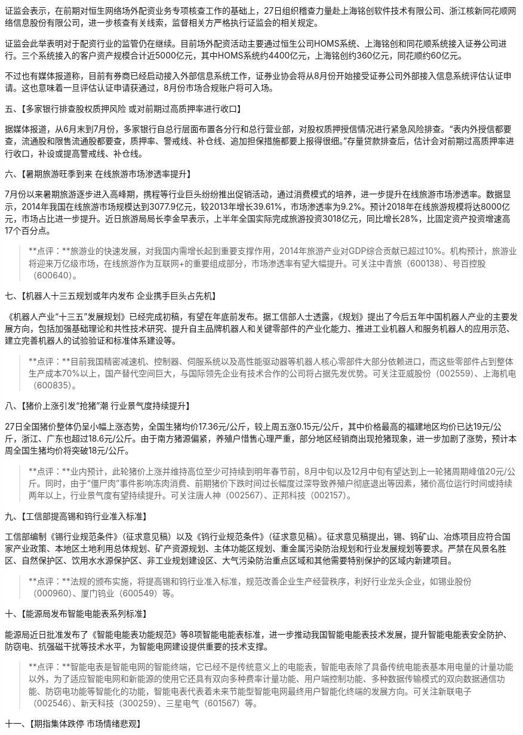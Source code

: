 证监会表示，在前期对恒生网络场外配资业务专项核查工作的基础上，27日组织稽查力量赴上海铭创软件技术有限公司、浙江核新同花顺网络信息股份有限公司，进一步核查有关线索，监督相关方严格执行证监会的相关规定。
                                                                                              
证监会此举表明对于配资行业的监管仍在继续。目前场外配资活动主要通过恒生公司HOMS系统、上海铭创和同花顺系统接入证券公司进行。三个系统接入的客户资产规模合计近5000亿元，其中HOMS系统约4400亿元，上海铭创约360亿元，同花顺约60亿元。
                                                                                              
不过也有媒体报道称，目前有券商已经启动接入外部信息系统工作，证券业协会将从8月份开始接受证券公司外部接入信息系统评估认证申请。这也意味着一旦评估认证申请获通过，8月份市场合规账户将可入场。
                                                                                              
五、【多家银行排查股权质押风险 或对前期过高质押率进行收口】
                                                                                              
据媒体报道，从6月末到7月份，多家银行自总行层面布置各分行和总行营业部，对股权质押授信情况进行紧急风险排查。“表内外授信都要查，流通股和限售流通股都要查，质押率、警戒线、补仓线、追加担保措施都要上报得很细。”存量贷款排查后，估计会对前期过高质押率进行收口，补设或提高警戒线、补仓线。
                                                                                              
六、【暑期旅游旺季到来 在线旅游市场渗透率提升】
                                                                                              
7月份以来暑期旅游逐步进入高峰期，携程等行业巨头纷纷推出促销活动，通过消费模式的培养，进一步提升在线旅游市场渗透率。数据显示，2014年我国在线旅游市场规模达到3077.9亿元，较2013年增长39.61%，市场渗透率为9.2%。预计2018年在线旅游规模将达8000亿元，市场占比进一步提升。近日旅游局局长李金早表示，上半年全国实际完成旅游投资3018亿元，同比增长28%，比固定资产投资增速高17个百分点。
                                                                                              


 > **点评：**旅游业的快速发展，对我国内需增长起到重要支撑作用，2014年旅游产业对GDP综合贡献已超过10%。机构预计，旅游业将迎来万亿级市场，在线旅游作为互联网+的重要组成部分，市场渗透率有望大幅提升。可关注中青旅（600138）、号百控股（600640）。
                                                                                              
七、【机器人十三五规划或年内发布 企业携手巨头占先机】
                                                                                              
《机器人产业“十三五”发展规划》已经完成初稿，有望在年底前发布。据工信部人士透露，《规划》提出了今后五年中国机器人产业的主要发展方向，包括加强基础理论和共性技术研究、提升自主品牌机器人和关键零部件的产业化能力、推进工业机器人和服务机器人的应用示范、建立完善机器人的试验验证和标准体系建设等。
                                                                                              


 > **点评：**目前我国精密减速机、控制器、伺服系统以及高性能驱动器等机器人核心零部件大部分依赖进口，而这些零部件占到整体生产成本70%以上，国产替代空间巨大，与国际领先企业有技术合作的公司将占据先发优势。可关注亚威股份（002559）、上海机电（600835）。
                                                                                              
八、【猪价上涨引发“抢猪”潮 行业景气度持续提升】
                                                                                              
27日全国猪价整体仍呈小幅上涨态势，全国生猪均价17.36元/公斤，较上周五涨0.15元/公斤，其中价格最高的福建地区均价已达19元/公斤，浙江、广东也超过18.6元/公斤。由于南方猪源偏紧，养殖户惜售心理严重，部分地区经销商出现抢猪现象，进一步加剧了涨势，预计本周全国生猪均价将突破18元/公斤。
                                                                                              


 > **点评：**业内预计，此轮猪价上涨并维持高位至少可持续到明年春节前，8月中旬以及12月中旬有望达到上一轮猪周期峰值20元/公斤。同时，由于“僵尸肉”事件影响冻肉消费、前期猪价下跌时间过长幅度过深导致养殖户彻底退出等因素，猪价高位运行时间或持续两年以上，行业景气度有望持续提升。可关注唐人神（002567）、正邦科技（002157）。
                                                                                              
九、【工信部提高锡和钨行业准入标准】
                                                                                              
工信部编制《锡行业规范条件》（征求意见稿）以及《钨行业规范条件》（征求意见稿）。征求意见稿提出，锡、钨矿山、冶炼项目应符合国家产业政策、本地区土地利用总体规划、矿产资源规划、主体功能区规划、重金属污染防治规划和行业发展规划等要求。严禁在风景名胜区、自然保护区、饮用水水源保护区、非工业规划建设区、大气污染防治重点区域和其他需要特别保护的区域内新建项目。
                                                                                              


 > **点评：**法规的颁布实施，将提高锡和钨行业准入标准，规范改善企业生产经营秩序，利好行业龙头企业，如锡业股份（000960）、厦门钨业（600549）等。
                                                                                              
十、【能源局发布智能电能表系列标准】
                                                                                              
能源局近日批准发布了《智能电能表功能规范》等8项智能电能表标准，进一步推动我国智能电能表技术发展，提升智能电能表安全防护、防窃电、抗强磁干扰等技术水平，为智能电网建设提供重要的技术支撑。
                                                                                              


 > **点评：**智能电表是智能电网的智能终端，它已经不是传统意义上的电能表，智能电表除了具备传统电能表基本用电量的计量功能以外，为了适应智能电网和新能源的使用它还具有双向多种费率计量功能、用户端控制功能、多种数据传输模式的双向数据通信功能、防窃电功能等智能化的功能，智能电表代表着未来节能型智能电网最终用户智能化终端的发展方向。可关注新联电子（002546）、新天科技（300259）、三星电气（601567）等。
                                                                                              
十一、【期指集体跌停 市场情绪悲观】
                                                                                              